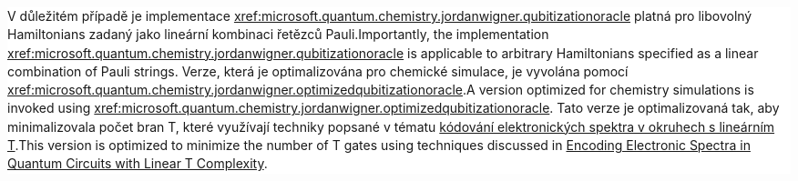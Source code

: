 <span data-ttu-id="1ad8c-168">V důležitém případě je implementace <xref:microsoft.quantum.chemistry.jordanwigner.qubitizationoracle> platná pro libovolný Hamiltonians zadaný jako lineární kombinaci řetězců Pauli.</span><span class="sxs-lookup"><span data-stu-id="1ad8c-168">Importantly, the implementation <xref:microsoft.quantum.chemistry.jordanwigner.qubitizationoracle> is applicable to arbitrary Hamiltonians specified as a linear combination of Pauli strings.</span></span>
<span data-ttu-id="1ad8c-169">Verze, která je optimalizována pro chemické simulace, je vyvolána pomocí <xref:microsoft.quantum.chemistry.jordanwigner.optimizedqubitizationoracle>.</span><span class="sxs-lookup"><span data-stu-id="1ad8c-169">A version optimized for chemistry simulations is invoked using <xref:microsoft.quantum.chemistry.jordanwigner.optimizedqubitizationoracle>.</span></span>
<span data-ttu-id="1ad8c-170">Tato verze je optimalizovaná tak, aby minimalizovala počet bran T, které využívají techniky popsané v tématu [kódování elektronických spektra v okruhech s lineárním T](https://arxiv.org/abs/1805.03662).</span><span class="sxs-lookup"><span data-stu-id="1ad8c-170">This version is optimized to minimize the number of T gates using techniques discussed in [Encoding Electronic Spectra in Quantum Circuits with Linear T Complexity](https://arxiv.org/abs/1805.03662).</span></span>
